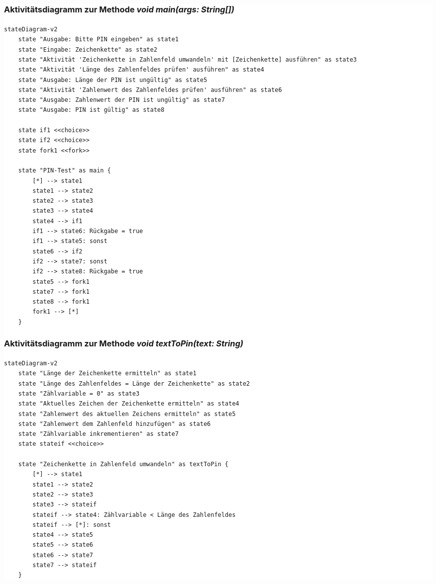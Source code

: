 ### Aktivitätsdiagramm zur Methode _void main(args: String[])_

```mermaid
stateDiagram-v2
    state "Ausgabe: Bitte PIN eingeben" as state1
    state "Eingabe: Zeichenkette" as state2
    state "Aktivität 'Zeichenkette in Zahlenfeld umwandeln' mit [Zeichenkette] ausführen" as state3
    state "Aktivität 'Länge des Zahlenfeldes prüfen' ausführen" as state4
    state "Ausgabe: Länge der PIN ist ungültig" as state5
    state "Aktivität 'Zahlenwert des Zahlenfeldes prüfen' ausführen" as state6
    state "Ausgabe: Zahlenwert der PIN ist ungültig" as state7
    state "Ausgabe: PIN ist gültig" as state8

    state if1 <<choice>>
    state if2 <<choice>>
    state fork1 <<fork>>

    state "PIN-Test" as main {
        [*] --> state1
        state1 --> state2
        state2 --> state3
        state3 --> state4
        state4 --> if1
        if1 --> state6: Rückgabe = true
        if1 --> state5: sonst
        state6 --> if2
        if2 --> state7: sonst
        if2 --> state8: Rückgabe = true
        state5 --> fork1
        state7 --> fork1
        state8 --> fork1
        fork1 --> [*]
    }
```

### Aktivitätsdiagramm zur Methode _void textToPin(text: String)_

```mermaid
stateDiagram-v2
    state "Länge der Zeichenkette ermitteln" as state1
    state "Länge des Zahlenfeldes = Länge der Zeichenkette" as state2
    state "Zählvariable = 0" as state3
    state "Aktuelles Zeichen der Zeichenkette ermitteln" as state4
    state "Zahlenwert des aktuellen Zeichens ermitteln" as state5
    state "Zahlenwert dem Zahlenfeld hinzufügen" as state6
    state "Zählvariable inkrementieren" as state7
    state stateif <<choice>>

    state "Zeichenkette in Zahlenfeld umwandeln" as textToPin {
        [*] --> state1
        state1 --> state2
        state2 --> state3
        state3 --> stateif
        stateif --> state4: Zählvariable < Länge des Zahlenfeldes
        stateif --> [*]: sonst
        state4 --> state5
        state5 --> state6
        state6 --> state7
        state7 --> stateif
    }
```
